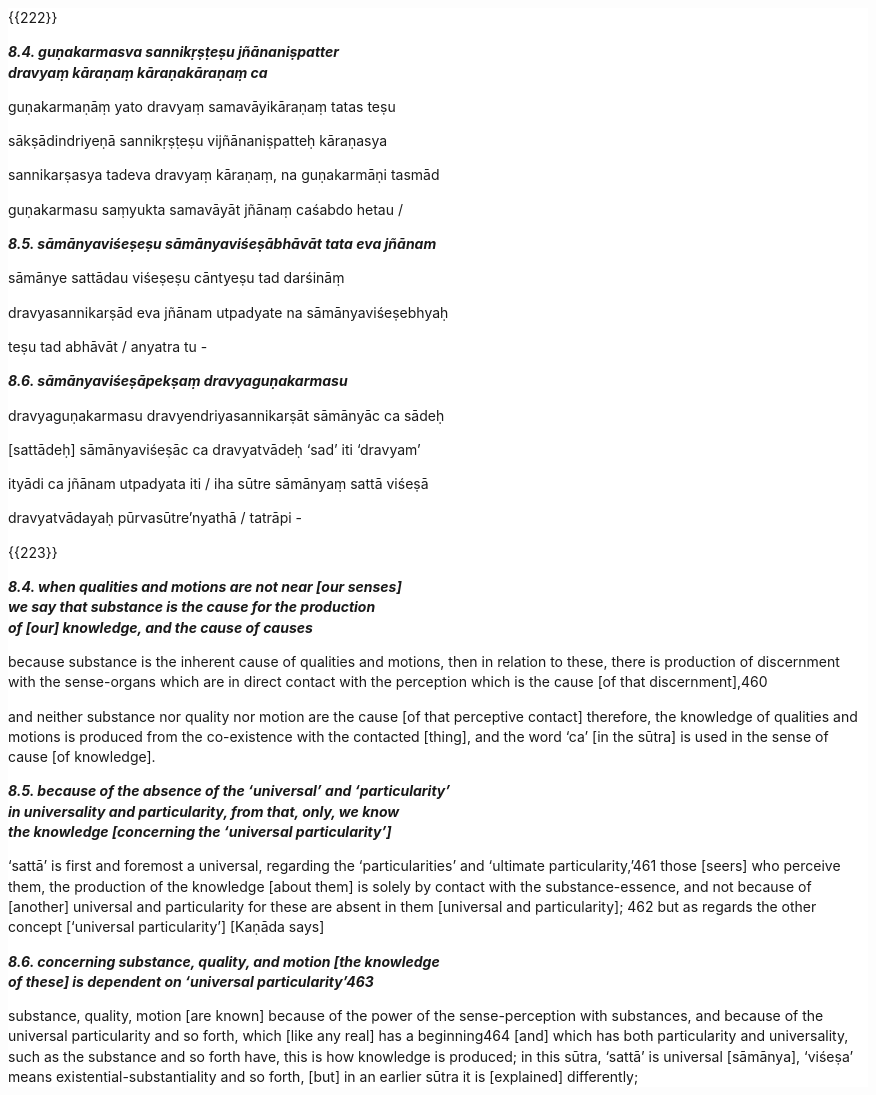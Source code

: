 [^459]: vijñāna is a higher form of knowledge, perhaps that which relies on vaidharmya, see also parijñāna in VSc 1.1.6. 

{{222}}

***8.4. guṇakarmasva sannikṛṣṭeṣu jñānaniṣpatter  
dravyaṃ kāraṇaṃ kāraṇakāraṇaṃ ca***

guṇakarmaṇāṃ yato dravyaṃ samavāyikāraṇaṃ tatas teṣu 

sākṣādindriyeṇā sannikṛṣṭeṣu vijñānaniṣpatteḥ kāraṇasya 

sannikarṣasya tadeva dravyaṃ kāraṇaṃ, na guṇakarmāṇi tasmād 

guṇakarmasu saṃyukta samavāyāt jñānaṃ caśabdo hetau /

***8.5. sāmānyaviśeṣeṣu sāmānyaviśeṣābhāvāt tata eva jñānam***

sāmānye sattādau viśeṣeṣu cāntyeṣu tad darśināṃ 

dravyasannikarṣād eva jñānam utpadyate na sāmānyaviśeṣebhyaḥ 

teṣu tad abhāvāt / anyatra tu -

***8.6. sāmānyaviśeṣāpekṣaṃ dravyaguṇakarmasu***

dravyaguṇakarmasu dravyendriyasannikarṣāt sāmānyāc ca sādeḥ 

\[sattādeḥ\] sāmānyaviśeṣāc ca dravyatvādeḥ ‘sad’ iti ‘dravyam’ 

ityādi ca jñānam utpadyata iti / iha sūtre sāmānyaṃ sattā viśeṣā 

dravyatvādayaḥ pūrvasūtre’nyathā / tatrāpi -

[^460]: there seem to be qualitative levels of perception; the basic one is the perception by senses, a more superior one however is ‘discernment,’ which grasps entities and their essences through a form of supra-sense perception \(atīndriya\). 

[^461]: on antyaviśeṣa, see VSc 1.2.6. 

[^462]: sāmānya and viśeṣa do not subsist in another sāmānya and viśeṣa, for otherwise the proof will fall into infinite regression. 

{{223}}

***8.4. when qualities and motions are not near \[our senses\]  
we say that substance is the cause for the production  
of \[our\] knowledge, and the cause of causes***

because substance is the inherent cause of qualities and motions, then in relation to these, there is production of discernment with the sense-organs which are in direct contact with the perception which is the cause \[of that discernment\],460 

and neither substance nor quality nor motion are the cause \[of that perceptive contact\] therefore, the knowledge of qualities and motions is produced from the co-existence with the contacted \[thing\], and the word ‘ca’ \[in the sūtra\] is used in the sense of cause \[of knowledge\]. 

***8.5. because of the absence of the ‘universal’ and ‘particularity’  
in universality and particularity, from that, only, we know  
the knowledge \[concerning the ‘universal particularity’\]***

‘sattā’ is first and foremost a universal, regarding the ‘particularities’ and ‘ultimate particularity,’461 those \[seers\] who perceive them, the production of the knowledge \[about them\] is solely by contact with the substance-essence, and not because of \[another\] universal and particularity for these are absent in them \[universal and particularity\]; 462 but as regards the other concept \[‘universal particularity’\] \[Kaṇāda says\]

***8.6. concerning substance, quality, and motion \[the knowledge  
of these\] is dependent on ‘universal particularity’463***

substance, quality, motion \[are known\] because of the power of the sense-perception with substances, and because of the universal particularity and so forth, which \[like any real\] has a beginning464 \[and\] which has both particularity and universality, such as the substance and so forth have, this is how knowledge is produced; in this sūtra, ‘sattā’ is universal \[sāmānya\], ‘viśeṣa’ means existential-substantiality and so forth, \[but\] in an earlier sūtra it is \[explained\] differently; 


[^455]: likewise, VSc 1.1.6, Candrānanda re-confirms that the categories are 6 \(not 7 as in later Vaiśeṣika, for instance in Śivāditya’s Saptapadārthī which adds ‘abhāva’ as the seventh padārtha \[SP 3\]\). This shows that Candrānanda’s commentary is a more traditional and faithful rendering of the original tenets of the system. 
[^456]: ‘substance’ \(dravya\) is the most important category in Vaiśeṣika, a system that we could define to be an example of ‘substantialist philosophy’; sūtra 8.4 overempha-sises this view by saying that: ‘substance is the cause, and the cause of causes,’ which means that substance is the ‘ultimate reality,’ or the ‘essence’ of reality \(sattā\); what is aimed at by this system is an ‘essential knowledge,’ and the nature of substance is the ultimate form of such knowledge; to understand it better, one should consider reading Vaiśeṣika in contradistinction to Buddhist schools such as Mādhyamikā. 
[^457]: ‘cognition’ refers to the ultimate form of knowledge, such as yogipratyakṣa, which targets the comprehension of the ultimate essences of substances, in relation to which qualities are secondary as they do not represent the main project of Vaiśeṣika’s epistemology; perception does not stop at the surface of things \(qualities\), it aims rather at the knowledge of substances and their essences. 
[^458]: ‘knowledge’ is real because being an effect, and given the theory of asatkāryavāda, all effects are ‘real new things.’
[^463]: because sūtra does not contain the particle ‘ca,’ we take the view that Kaṇāda refers here to a third concept, namely ‘sāmānyaviśeṣa’ \(universal particularity\) which is the 
[^464]: ‘universal’ is created when the substance is created, meaning that it exists prior to the origination of the differentiated state of substance. 
[^465]: it shows that dravya could be better translated by ‘essence’ so as to be differentiated from substance, quality, and motion. 
[^466]: the prevalence and importance of the meaning ‘dravya’ has already been asserted as the basis on which the whole structure of reality is built, followed by ‘lesser’ categories such as ‘qualities’ and ‘motions’; the use of ‘dravyapekṣam’ \(dependent on the substance\) is a case in point. 
[^467]: a more literal translation would be: substances are ‘comprehended prior’ to adjectives; needless to say, that the goal of the system is to grasp the ultimate reality and essence of things which is to be found in the concept of ‘dravya.’
[^468]: it may refer to the intuitive perception that is not mediated by inference; as we shall see, in later Vaiśeṣika literature there is direct and indirect perception; for instance, Vādīndra’s VSv gloss on 3.1.20 \(short version p. 37\) differentiates between ‘indeterminate’ \(nirvikalpapratyakṣa\) versus ‘determinate’ \(savikalpapratyakṣa\); see also Candrānanda’s VSc 9.28 which distinguishes between siddhadarśana and ārṣajñāna, whereas PD of Praśastapāda \(pp. 186\) talks about a ‘simple perception’ 
[^469]: on the connection between sāmānya and guṇa, see the chapter on guṇa in Halbfass 1992: 113–37. 
[^470]: since both sentences are in the ablative, being as it were in a relation of correspondence, the sūtra has been translated with the conditional ‘if.’
[^471]: as in many instances, aṇutva, mahattva, permanence and impermanence, proximity and remoteness, these dual concepts mutually imply each other in Vaiśeṣika logic and epistemology, whereby one point of reference implies another; the system is a dualistic epistemology in a pluralistic ontology. 
[^472]: ‘noun’ and ‘adjective’ might indicate the viśeṣa and viśiṣṭa categories of Dvaita Vedānta, which play an important role in the grammar and ontology of both Vaiśeṣika and Dvaita schools. 
[^473]: word ‘artha’ refers to ‘subject-matter’ \(object-matter\) which in this gloss is under cognitive scrutiny. 
[^474]: artha refers here to padārtha \(ontological categories\); the 3 basic categories here are the first 3 padārtha: dravya, guṇa, and karma. 
[^475]: the group of 5 refers to the 5 mahābhūtas. 
[^476]: the gloss seems to discuss the levels of supervenience of the evolution of the cosmos, first substances \(essences\), second mahābhūtas \(elements\), and then the senses that correspond to each of the elements \(e.g. one particular sense is for ‘earth,’ another sense is for ‘water,’ and so forth\); the next sūtra, by using the ablative \(pañcamī vibhakti\), explains how these senses are ‘attached’ or ‘fixed’ to each element. 
[^477]: bhūyastva is ‘abundance, plentifulness, majority, preponderance’ in \(Apte dict.: 1204\). 
[^478]: like Vaibhāṣika Sarvāstivāda’s ontology, Vaiśeṣika draws an ontological distinction between the ‘function of senses’ \(e.g. smelling\), ‘senses’ as such \(e.g. nose-smell\), and the ‘objects of senses’ \(e.g. earth\). 
[^479]: once again, the category of viśeṣa comes into play, without which the real ontological distinction between ‘functions’ of smelling, ‘sense-organs’ of smelling, ‘qualities,’ and ‘substances’ cannot be conceived; such differentiations would be ultimately known by a sub-category known by the label of ‘dharmaviśeṣa.’
[^480]: ‘vacuum exists independently’ means that it is not an inherent cause as is the case with ‘water,’ ‘lustre,’ and ‘air,’ which are the inherent cause for taste, eye, and touch, respectively. 
[^481]: the gloss renders explicit the importance of the knowledge of the essence of the substances in their very subtle nature \(antyaviśeṣa, dharmaviśeṣa\); when it is said that 
[^482]: śabda which stands for ‘sound’ and ‘word’ is therefore explained as a quality of the substance ‘vacuum,’ therefore, its origin should be sought not in an instrumental cause \(ear\) but rather in its ultimate cause which is the substance ‘vacuum’; the earlier ontological distinction between ‘functions’ of senses, organs of ‘senses,’ and ‘object’ 